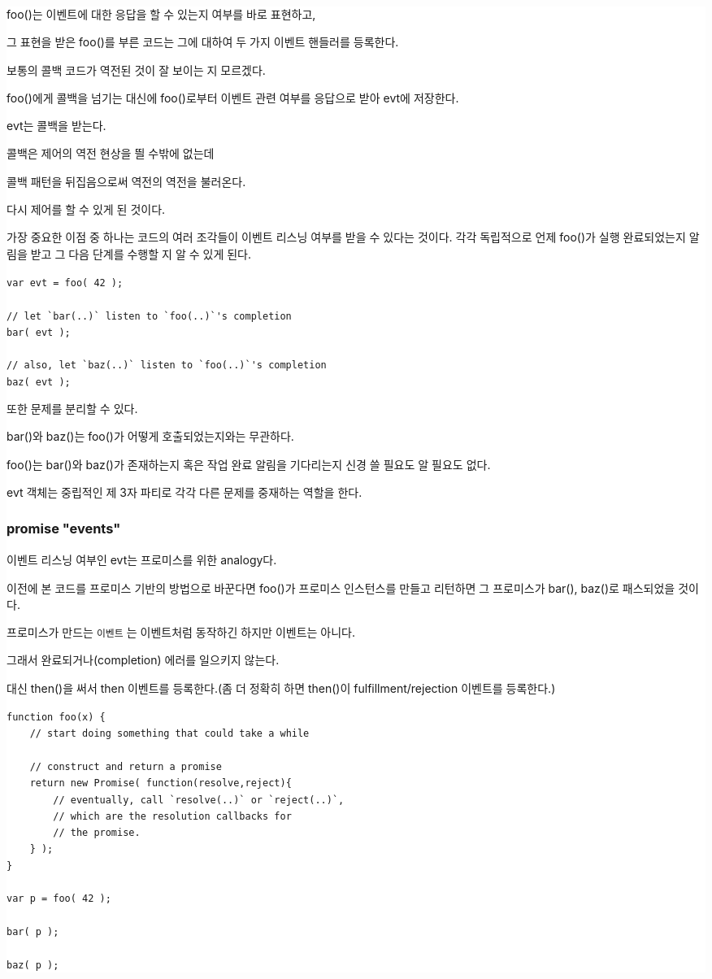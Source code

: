 foo()는 이벤트에 대한 응답을 할 수 있는지 여부를 바로 표현하고,

그 표현을 받은 foo()를 부른 코드는 그에 대하여 두 가지 이벤트 핸들러를 등록한다.

보통의 콜백 코드가 역전된 것이 잘 보이는 지 모르겠다. 

foo()에게 콜백을 넘기는 대신에 foo()로부터 이벤트 관련 여부를 응답으로 받아 evt에 저장한다.

evt는 콜백을 받는다.

콜백은 제어의 역전 현상을 띌 수밖에 없는데

콜백 패턴을 뒤집음으로써 역전의 역전을 불러온다. 

다시 제어를 할 수 있게 된 것이다.



가장 중요한 이점 중 하나는 코드의 여러 조각들이 이벤트 리스닝 여부를 받을 수 있다는 것이다. 각각 독립적으로 언제 foo()가 실행 완료되었는지 알림을 받고 그 다음 단계를 수행할 지 알 수 있게 된다.

```JS
var evt = foo( 42 );

// let `bar(..)` listen to `foo(..)`'s completion
bar( evt );

// also, let `baz(..)` listen to `foo(..)`'s completion
baz( evt );
```

또한 문제를 분리할 수 있다.

bar()와 baz()는 foo()가 어떻게 호출되었는지와는 무관하다.

foo()는 bar()와 baz()가 존재하는지 혹은 작업 완료 알림을 기다리는지 신경 쓸 필요도 알 필요도 없다.

evt 객체는 중립적인 제 3자 파티로 각각 다른 문제를 중재하는 역할을 한다.

### promise "events"

이벤트 리스닝 여부인 evt는 프로미스를 위한 analogy다.

이전에 본 코드를 프로미스 기반의 방법으로 바꾼다면 foo()가 프로미스 인스턴스를 만들고 리턴하면 그 프로미스가 bar(), baz()로 패스되었을 것이다.

프로미스가 만드는 `이벤트` 는 이벤트처럼 동작하긴 하지만 이벤트는 아니다.

그래서 완료되거나(completion) 에러를 일으키지 않는다. 

대신 then()을 써서 then 이벤트를 등록한다.(좀 더 정확히 하면 then()이 fulfillment/rejection 이벤트를 등록한다.)

```JS
function foo(x) {
	// start doing something that could take a while

	// construct and return a promise
	return new Promise( function(resolve,reject){
		// eventually, call `resolve(..)` or `reject(..)`,
		// which are the resolution callbacks for
		// the promise.
	} );
}

var p = foo( 42 );

bar( p );

baz( p );
```
